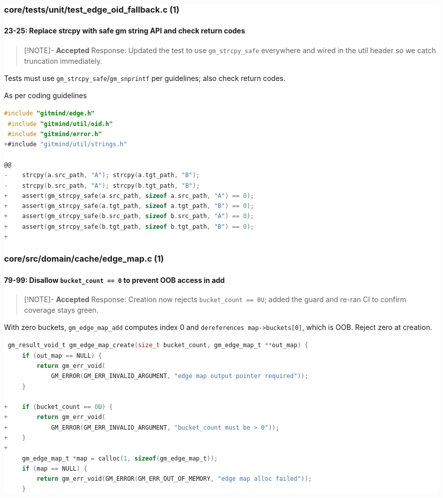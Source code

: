 ### core/tests/unit/test_edge_oid_fallback.c (1)

#### 23-25: Replace strcpy with safe gm string API and check return codes

> [!NOTE]- **Accepted**
> Response: Updated the test to use `gm_strcpy_safe` everywhere and wired in the util header so we catch truncation immediately.

Tests must use `gm_strcpy_safe`/`gm_snprintf` per guidelines; also check return codes.

As per coding guidelines

```c
#include "gitmind/edge.h"
 #include "gitmind/util/oid.h"
 #include "gitmind/error.h"
+#include "gitmind/util/strings.h"
 
@@
-    strcpy(a.src_path, "A"); strcpy(a.tgt_path, "B");
-    strcpy(b.src_path, "A"); strcpy(b.tgt_path, "B");
+    assert(gm_strcpy_safe(a.src_path, sizeof a.src_path, "A") == 0);
+    assert(gm_strcpy_safe(a.tgt_path, sizeof a.tgt_path, "B") == 0);
+    assert(gm_strcpy_safe(b.src_path, sizeof b.src_path, "A") == 0);
+    assert(gm_strcpy_safe(b.tgt_path, sizeof b.tgt_path, "B") == 0);
+   
``` 

### core/src/domain/cache/edge_map.c (1)

#### 79-99: Disallow `bucket_count == 0` to prevent OOB access in add

> [!NOTE]- **Accepted**
> Response: Creation now rejects `bucket_count == 0U`; added the guard and re-ran CI to confirm coverage stays green.

With zero buckets, `gm_edge_map_add` computes index 0 and `dereferences map->buckets[0]`, which is OOB. Reject zero at creation.

```c
 gm_result_void_t gm_edge_map_create(size_t bucket_count, gm_edge_map_t **out_map) {
     if (out_map == NULL) {
         return gm_err_void(
             GM_ERROR(GM_ERR_INVALID_ARGUMENT, "edge map output pointer required"));
     }
 
+    if (bucket_count == 0U) {
+        return gm_err_void(
+            GM_ERROR(GM_ERR_INVALID_ARGUMENT, "bucket_count must be > 0"));
+    }
+
     gm_edge_map_t *map = calloc(1, sizeof(gm_edge_map_t));
     if (map == NULL) {
         return gm_err_void(GM_ERROR(GM_ERR_OUT_OF_MEMORY, "edge map alloc failed"));
     }
```
